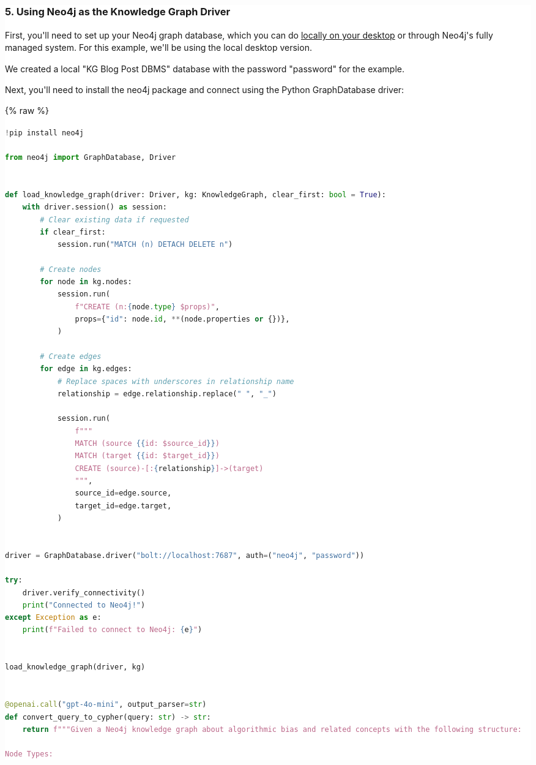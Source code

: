 
### 5. Using Neo4j as the Knowledge Graph Driver

First, you'll need to set up your Neo4j graph database, which you can do [locally on your desktop](https://neo4j.com/product/developer-tools/#desktop) or through Neo4j's fully managed system. For this example, we'll be using the local desktop version.

We created a local "KG Blog Post DBMS" database with the password "password" for the example.

Next, you'll need to install the neo4j package and connect using the Python GraphDatabase driver:

{% raw %}

```py
!pip install neo4j

from neo4j import GraphDatabase, Driver


def load_knowledge_graph(driver: Driver, kg: KnowledgeGraph, clear_first: bool = True):
    with driver.session() as session:
        # Clear existing data if requested
        if clear_first:
            session.run("MATCH (n) DETACH DELETE n")

        # Create nodes
        for node in kg.nodes:
            session.run(
                f"CREATE (n:{node.type} $props)",
                props={"id": node.id, **(node.properties or {})},
            )

        # Create edges
        for edge in kg.edges:
            # Replace spaces with underscores in relationship name
            relationship = edge.relationship.replace(" ", "_")

            session.run(
                f"""
                MATCH (source {{id: $source_id}})
                MATCH (target {{id: $target_id}})
                CREATE (source)-[:{relationship}]->(target)
                """,
                source_id=edge.source,
                target_id=edge.target,
            )


driver = GraphDatabase.driver("bolt://localhost:7687", auth=("neo4j", "password"))

try:
    driver.verify_connectivity()
    print("Connected to Neo4j!")
except Exception as e:
    print(f"Failed to connect to Neo4j: {e}")


load_knowledge_graph(driver, kg)


@openai.call("gpt-4o-mini", output_parser=str)
def convert_query_to_cypher(query: str) -> str:
    return f"""Given a Neo4j knowledge graph about algorithmic bias and related concepts with the following structure:

Node Types:
```